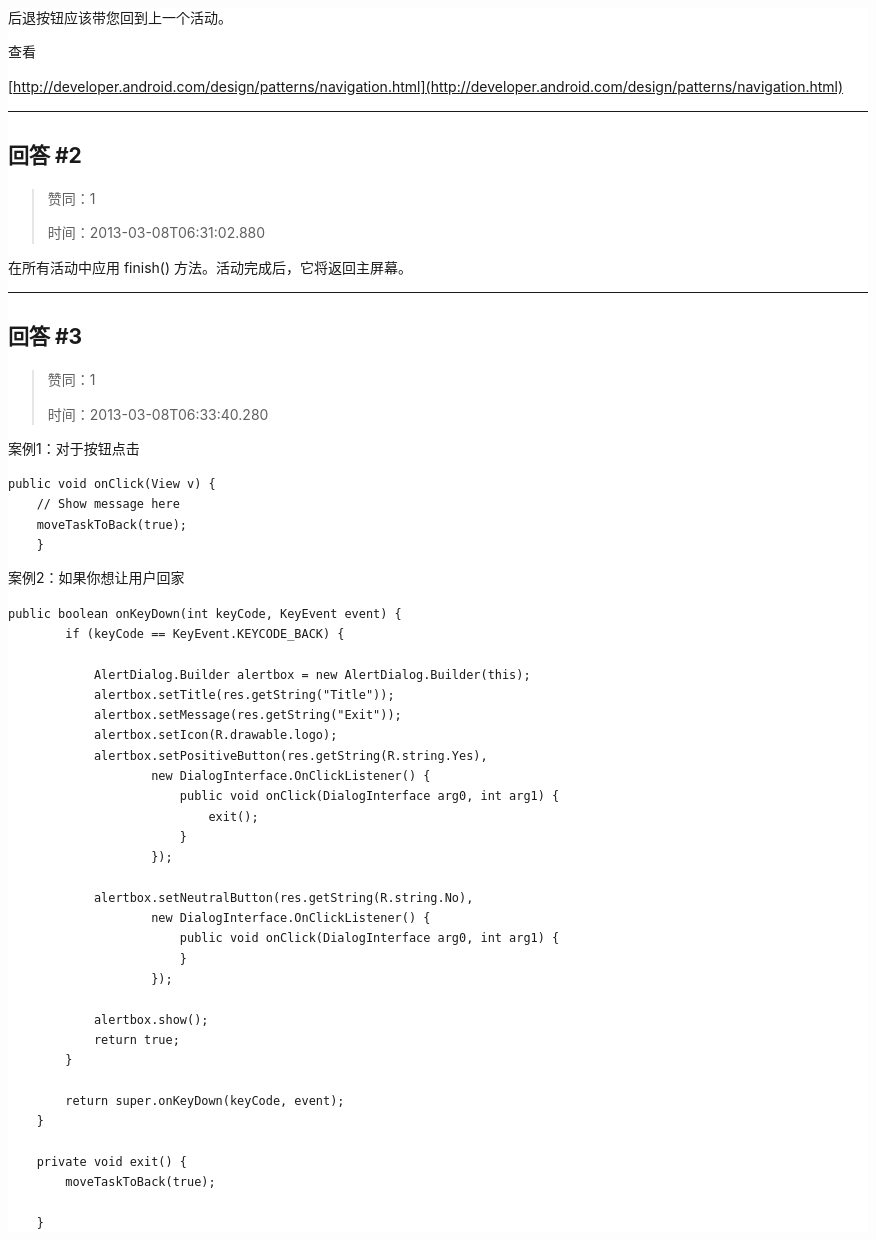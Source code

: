 后退按钮应该带您回到上一个活动。

查看

[http://developer.android.com/design/patterns/navigation.html](http://developer.android.com/design/patterns/navigation.html)

* * *

## 回答 #2

> 赞同：1
> 
> 时间：2013-03-08T06:31:02.880

在所有活动中应用 finish() 方法。活动完成后，它将返回主屏幕。

* * *

## 回答 #3

> 赞同：1
> 
> 时间：2013-03-08T06:33:40.280

案例1：对于按钮点击

```
public void onClick(View v) {
    // Show message here
    moveTaskToBack(true);
    } 
```

案例2：如果你想让用户回家

```
public boolean onKeyDown(int keyCode, KeyEvent event) {
        if (keyCode == KeyEvent.KEYCODE_BACK) {

            AlertDialog.Builder alertbox = new AlertDialog.Builder(this);
            alertbox.setTitle(res.getString("Title"));
            alertbox.setMessage(res.getString("Exit"));
            alertbox.setIcon(R.drawable.logo);
            alertbox.setPositiveButton(res.getString(R.string.Yes),
                    new DialogInterface.OnClickListener() {
                        public void onClick(DialogInterface arg0, int arg1) {
                            exit();
                        }
                    });

            alertbox.setNeutralButton(res.getString(R.string.No),
                    new DialogInterface.OnClickListener() {
                        public void onClick(DialogInterface arg0, int arg1) {
                        }
                    });

            alertbox.show();
            return true;
        }

        return super.onKeyDown(keyCode, event);
    }

    private void exit() {
        moveTaskToBack(true);

    } 
```